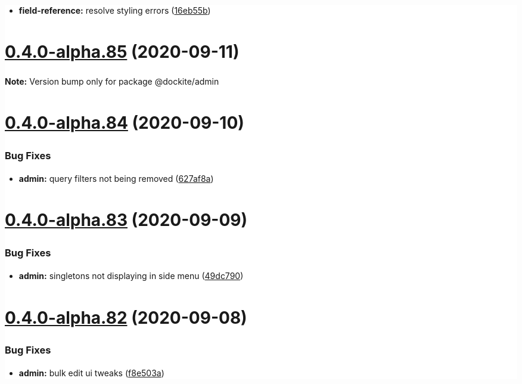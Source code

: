 * **field-reference:** resolve styling errors ([16eb55b](https://github.com/dockite/dockite/commit/16eb55b9037c5831376b4fadc29db17c8a0be309))





# [0.4.0-alpha.85](https://github.com/dockite/dockite/compare/@dockite/admin@0.4.0-alpha.84...@dockite/admin@0.4.0-alpha.85) (2020-09-11)

**Note:** Version bump only for package @dockite/admin





# [0.4.0-alpha.84](https://github.com/dockite/dockite/compare/@dockite/admin@0.4.0-alpha.83...@dockite/admin@0.4.0-alpha.84) (2020-09-10)


### Bug Fixes

* **admin:** query filters not being removed ([627af8a](https://github.com/dockite/dockite/commit/627af8a7fff0b17a13b8ed4ce1760459178d7919))





# [0.4.0-alpha.83](https://github.com/dockite/dockite/compare/@dockite/admin@0.4.0-alpha.82...@dockite/admin@0.4.0-alpha.83) (2020-09-09)


### Bug Fixes

* **admin:** singletons not displaying in side menu ([49dc790](https://github.com/dockite/dockite/commit/49dc7907cc01e72846cb5ad693884da045b38927))





# [0.4.0-alpha.82](https://github.com/dockite/dockite/compare/@dockite/admin@0.4.0-alpha.81...@dockite/admin@0.4.0-alpha.82) (2020-09-08)


### Bug Fixes

* **admin:** bulk edit ui tweaks ([f8e503a](https://github.com/dockite/dockite/commit/f8e503aa9407c27057179bd501a1c3139eee0215))


